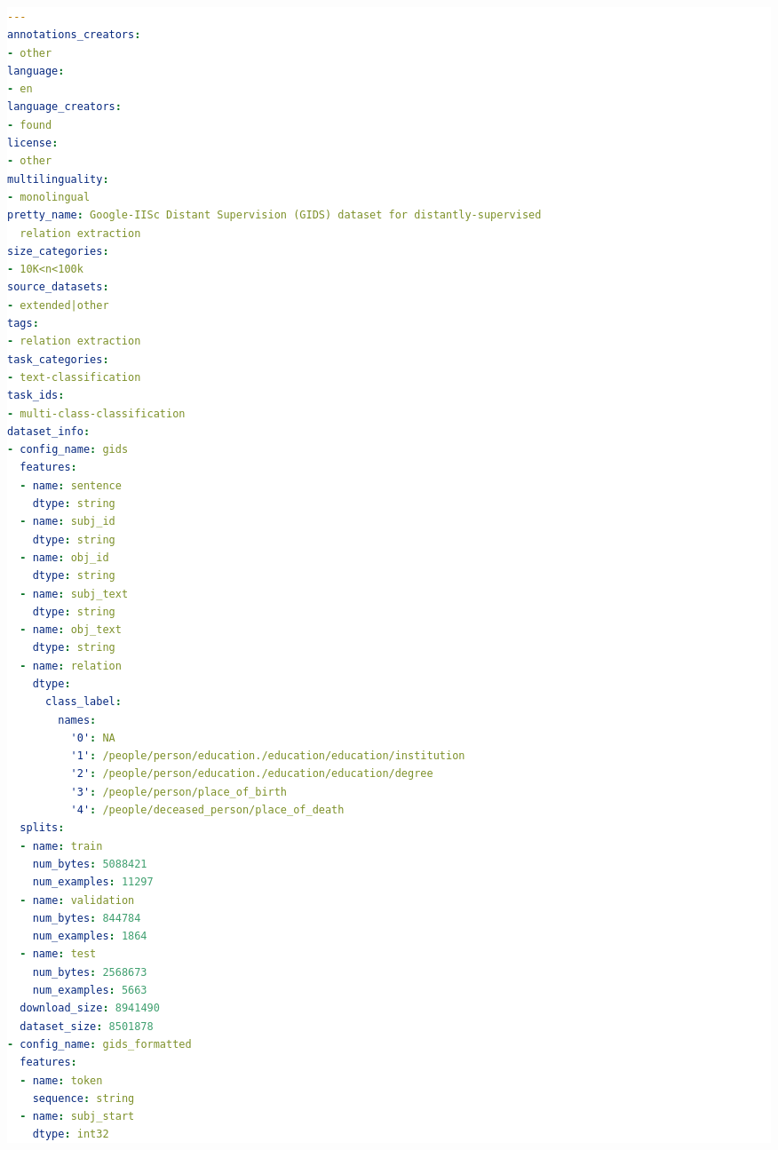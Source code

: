 ```yaml
---
annotations_creators:
- other
language:
- en
language_creators:
- found
license:
- other
multilinguality:
- monolingual
pretty_name: Google-IISc Distant Supervision (GIDS) dataset for distantly-supervised
  relation extraction
size_categories:
- 10K<n<100k
source_datasets:
- extended|other
tags:
- relation extraction
task_categories:
- text-classification
task_ids:
- multi-class-classification
dataset_info:
- config_name: gids
  features:
  - name: sentence
    dtype: string
  - name: subj_id
    dtype: string
  - name: obj_id
    dtype: string
  - name: subj_text
    dtype: string
  - name: obj_text
    dtype: string
  - name: relation
    dtype:
      class_label:
        names:
          '0': NA
          '1': /people/person/education./education/education/institution
          '2': /people/person/education./education/education/degree
          '3': /people/person/place_of_birth
          '4': /people/deceased_person/place_of_death
  splits:
  - name: train
    num_bytes: 5088421
    num_examples: 11297
  - name: validation
    num_bytes: 844784
    num_examples: 1864
  - name: test
    num_bytes: 2568673
    num_examples: 5663
  download_size: 8941490
  dataset_size: 8501878
- config_name: gids_formatted
  features:
  - name: token
    sequence: string
  - name: subj_start
    dtype: int32
```